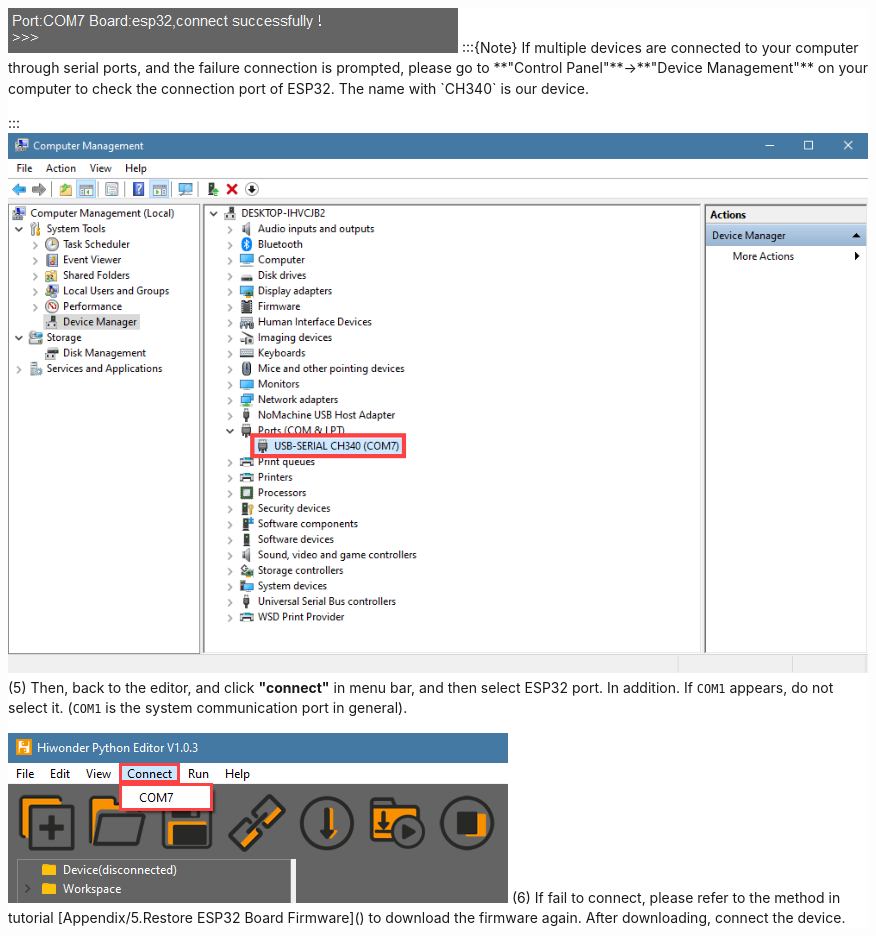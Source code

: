   <img src="../_static/media/chapter_4/section_3/01/media/image11.png" class="common_img" />
  :::{Note}
  If multiple devices are connected to your computer through serial ports, and the failure connection is prompted, please go to **"Control Panel"**->**"Device Management"** on your computer to check the connection port of ESP32. The name with `CH340` is our device.

  :::
  <img src="../_static/media/chapter_4/section_3/01/media/image12.png" class="common_img" />
  (5) Then, back to the editor, and click **"connect"** in menu bar, and then select ESP32 port. In addition. If `COM1` appears, do not select it. (`COM1` is the system communication port in general).

  <img src="../_static/media/chapter_4/section_3/01/media/image13.png" class="common_img" />
  (6) If fail to connect, please refer to the method in tutorial [Appendix/5.Restore ESP32 Board Firmware]() to download the firmware again. After downloading, connect the device.
